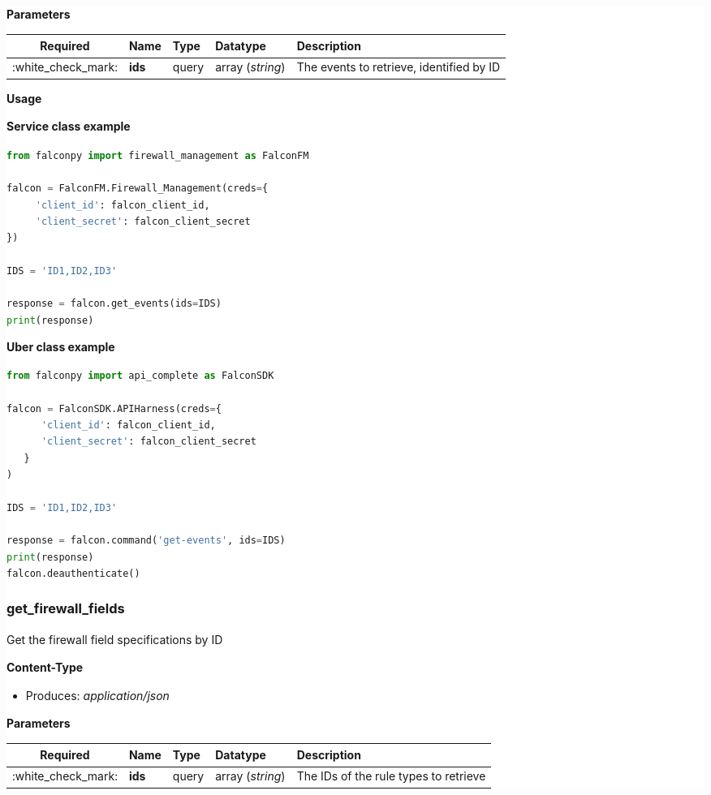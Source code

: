 **Parameters**

| Required | Name | Type | Datatype | Description |
| :---: | :--- | :--- | :--- | :--- |
| :white\_check\_mark: | **ids** | query | array \(_string_\) | The events to retrieve, identified by ID |

**Usage**

**Service class example**

```python
from falconpy import firewall_management as FalconFM

falcon = FalconFM.Firewall_Management(creds={
     'client_id': falcon_client_id,
     'client_secret': falcon_client_secret
})

IDS = 'ID1,ID2,ID3'

response = falcon.get_events(ids=IDS)
print(response)
```

**Uber class example**

```python
from falconpy import api_complete as FalconSDK

falcon = FalconSDK.APIHarness(creds={
      'client_id': falcon_client_id,
      'client_secret': falcon_client_secret
   }
)

IDS = 'ID1,ID2,ID3'

response = falcon.command('get-events', ids=IDS)
print(response)
falcon.deauthenticate()
```

### get\_firewall\_fields

Get the firewall field specifications by ID

**Content-Type**

* Produces: _application/json_

**Parameters**

| Required | Name | Type | Datatype | Description |
| :---: | :--- | :--- | :--- | :--- |
| :white\_check\_mark: | **ids** | query | array \(_string_\) | The IDs of the rule types to retrieve |

